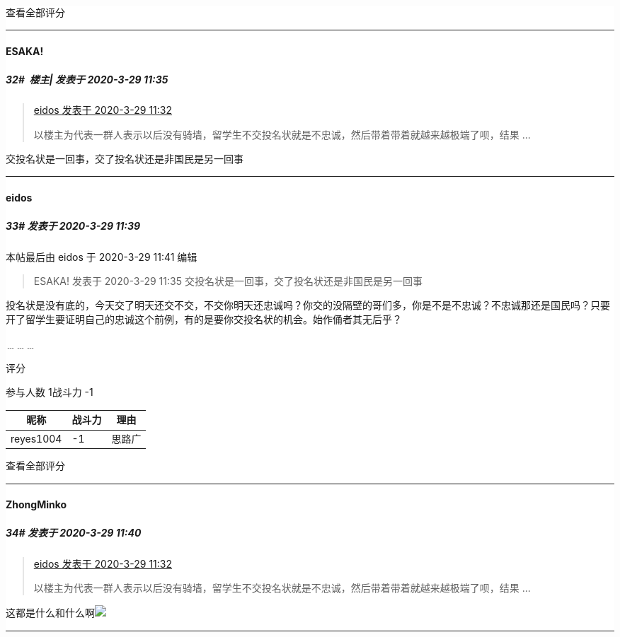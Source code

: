
查看全部评分


-----

####  ESAKA!  
##### 32#         楼主| 发表于 2020-3-29 11:35


<blockquote><a href="httphttps://bbs.saraba1st.com/2b/forum.php?mod=redirect&amp;goto=findpost&amp;pid=46911263&amp;ptid=1921427" target="_blank">eidos 发表于 2020-3-29 11:32</a>

以楼主为代表一群人表示以后没有骑墙，留学生不交投名状就是不忠诚，然后带着带着就越来越极端了呗，结果 ...</blockquote>
交投名状是一回事，交了投名状还是非国民是另一回事


-----

####  eidos  
##### 33#       发表于 2020-3-29 11:39


 本帖最后由 eidos 于 2020-3-29 11:41 编辑 
<blockquote>ESAKA! 发表于 2020-3-29 11:35
交投名状是一回事，交了投名状还是非国民是另一回事</blockquote>
投名状是没有底的，今天交了明天还交不交，不交你明天还忠诚吗？你交的没隔壁的哥们多，你是不是不忠诚？不忠诚那还是国民吗？只要开了留学生要证明自己的忠诚这个前例，有的是要你交投名状的机会。始作俑者其无后乎？


﹍﹍﹍

评分


 参与人数 1战斗力 -1

|昵称|战斗力|理由|
|----|---|---|
| reyes1004|-1|思路广|


查看全部评分


-----

####  ZhongMinko  
##### 34#       发表于 2020-3-29 11:40


<blockquote><a href="httphttps://bbs.saraba1st.com/2b/forum.php?mod=redirect&amp;goto=findpost&amp;pid=46911263&amp;ptid=1921427" target="_blank">eidos 发表于 2020-3-29 11:32</a>

以楼主为代表一群人表示以后没有骑墙，留学生不交投名状就是不忠诚，然后带着带着就越来越极端了呗，结果 ...</blockquote>
这都是什么和什么啊<img src="https://static.saraba1st.com/image/smiley/face2017/068.png" referrerpolicy="no-referrer">


-----
